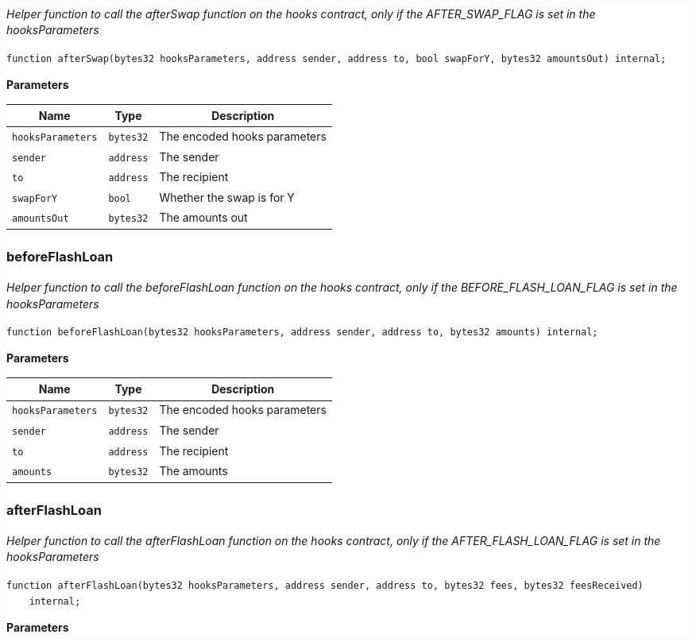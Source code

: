 *Helper function to call the afterSwap function on the hooks contract, only if the
AFTER_SWAP_FLAG is set in the hooksParameters*


```solidity
function afterSwap(bytes32 hooksParameters, address sender, address to, bool swapForY, bytes32 amountsOut) internal;
```
**Parameters**

|Name|Type|Description|
|----|----|-----------|
|`hooksParameters`|`bytes32`|The encoded hooks parameters|
|`sender`|`address`|The sender|
|`to`|`address`|The recipient|
|`swapForY`|`bool`|Whether the swap is for Y|
|`amountsOut`|`bytes32`|The amounts out|


### beforeFlashLoan

*Helper function to call the beforeFlashLoan function on the hooks contract, only if the
BEFORE_FLASH_LOAN_FLAG is set in the hooksParameters*


```solidity
function beforeFlashLoan(bytes32 hooksParameters, address sender, address to, bytes32 amounts) internal;
```
**Parameters**

|Name|Type|Description|
|----|----|-----------|
|`hooksParameters`|`bytes32`|The encoded hooks parameters|
|`sender`|`address`|The sender|
|`to`|`address`|The recipient|
|`amounts`|`bytes32`|The amounts|


### afterFlashLoan

*Helper function to call the afterFlashLoan function on the hooks contract, only if the
AFTER_FLASH_LOAN_FLAG is set in the hooksParameters*


```solidity
function afterFlashLoan(bytes32 hooksParameters, address sender, address to, bytes32 fees, bytes32 feesReceived)
    internal;
```
**Parameters**
